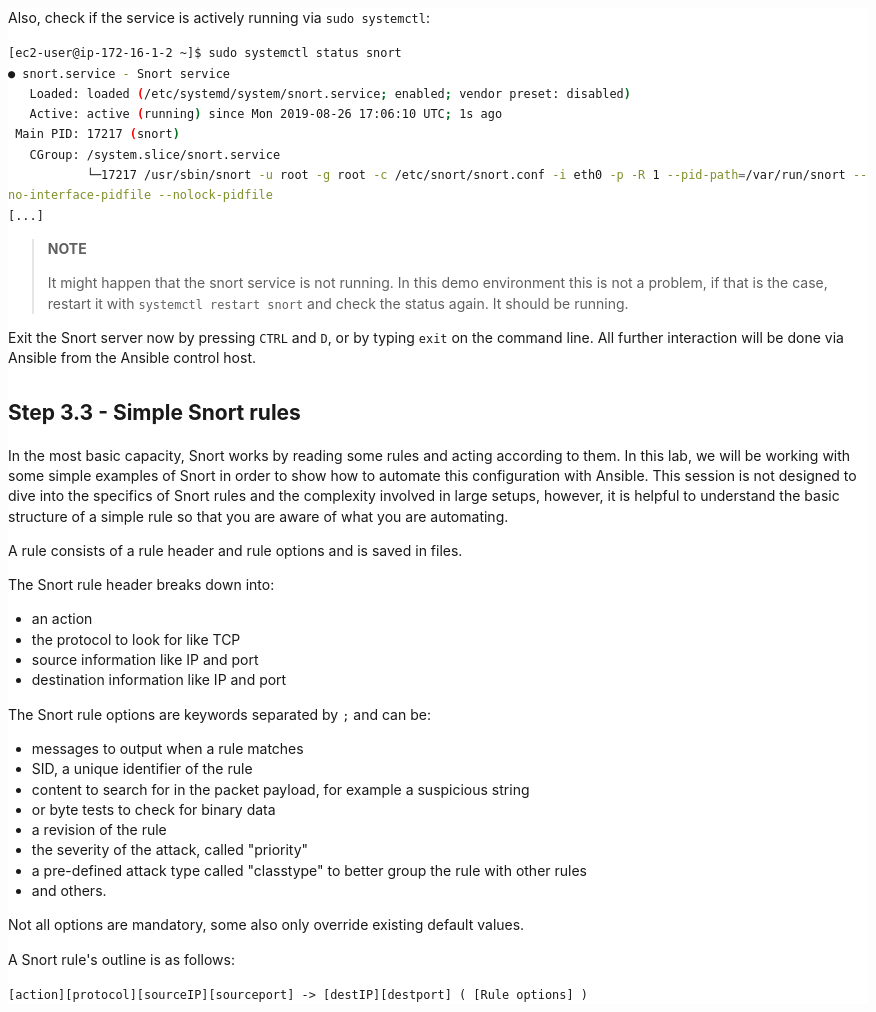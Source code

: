 Also, check if the service is actively running via `sudo systemctl`:

```bash
[ec2-user@ip-172-16-1-2 ~]$ sudo systemctl status snort
● snort.service - Snort service
   Loaded: loaded (/etc/systemd/system/snort.service; enabled; vendor preset: disabled)
   Active: active (running) since Mon 2019-08-26 17:06:10 UTC; 1s ago
 Main PID: 17217 (snort)
   CGroup: /system.slice/snort.service
           └─17217 /usr/sbin/snort -u root -g root -c /etc/snort/snort.conf -i eth0 -p -R 1 --pid-path=/var/run/snort --no-interface-pidfile --nolock-pidfile
[...]
```

> **NOTE**
>
> It might happen that the snort service is not running. In this demo environment this is not a problem, if that is the case, restart it with `systemctl restart snort` and check the status again. It should be running.

Exit the Snort server now by pressing `CTRL` and `D`, or by typing `exit` on the command line. All further interaction will be done via Ansible from the Ansible control host.

## Step 3.3 - Simple Snort rules

In the most basic capacity, Snort works by reading some rules and acting according to them. In this lab, we will be working with some simple examples of Snort in order to show how to automate this configuration with Ansible. This session is not designed to dive into the specifics of Snort rules and the complexity involved in large setups, however, it is helpful to understand the basic structure of a simple rule so that you are aware of what you are automating.

A rule consists of a rule header and rule options and is saved in files.

The Snort rule header breaks down into:

- an action
- the protocol to look for like TCP
- source information like IP and port
- destination information like IP and port

The Snort rule options are keywords separated by `;` and can be:

- messages to output when a rule matches
- SID, a unique identifier of the rule
- content to search for in the packet payload, for example a suspicious string
- or byte tests to check for binary data
- a revision of the rule
- the severity of the attack, called "priority"
- a pre-defined attack type called "classtype" to better group the rule with other rules
- and others.

Not all options are mandatory, some also only override existing default values.

A Snort rule's outline is as follows:

```
[action][protocol][sourceIP][sourceport] -> [destIP][destport] ( [Rule options] )
```
